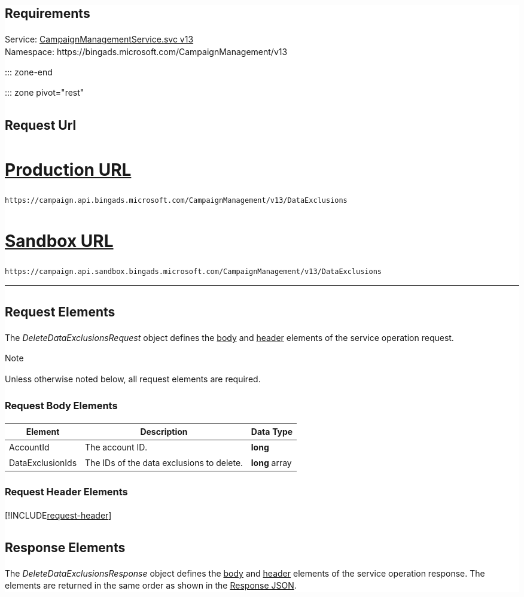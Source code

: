 ```python
```

## Requirements
Service: [CampaignManagementService.svc v13](https://campaign.api.bingads.microsoft.com/Api/Advertiser/CampaignManagement/v13/CampaignManagementService.svc)  
Namespace: https\://bingads.microsoft.com/CampaignManagement/v13  

::: zone-end

::: zone pivot="rest"

## <a name="url"></a>Request Url

# [Production URL](#tab/prod)

```DELETE
https://campaign.api.bingads.microsoft.com/CampaignManagement/v13/DataExclusions
```

# [Sandbox URL](#tab/sandbox)

```DELETE
https://campaign.api.sandbox.bingads.microsoft.com/CampaignManagement/v13/DataExclusions
```

-----

## <a name="request"></a>Request Elements
The *DeleteDataExclusionsRequest* object defines the [body](#request-body) and [header](#request-header) elements of the service operation request.

> [!NOTE]
> Unless otherwise noted below, all request elements are required.

### <a name="request-body"></a>Request Body Elements

|Element|Description|Data Type|
|-----------|---------------|-------------|
|<a name="accountid"></a>AccountId|The account ID.|**long**|
|<a name="dataexclusionids"></a>DataExclusionIds|The IDs of the data exclusions to delete.|**long** array|

### <a name="request-header"></a>Request Header Elements
[!INCLUDE[request-header](./includes/request-header-rest.md)]

## <a name="response"></a>Response Elements
The *DeleteDataExclusionsResponse* object defines the [body](#response-body) and [header](#response-header) elements of the service operation response. The elements are returned in the same order as shown in the [Response JSON](#response-json).
